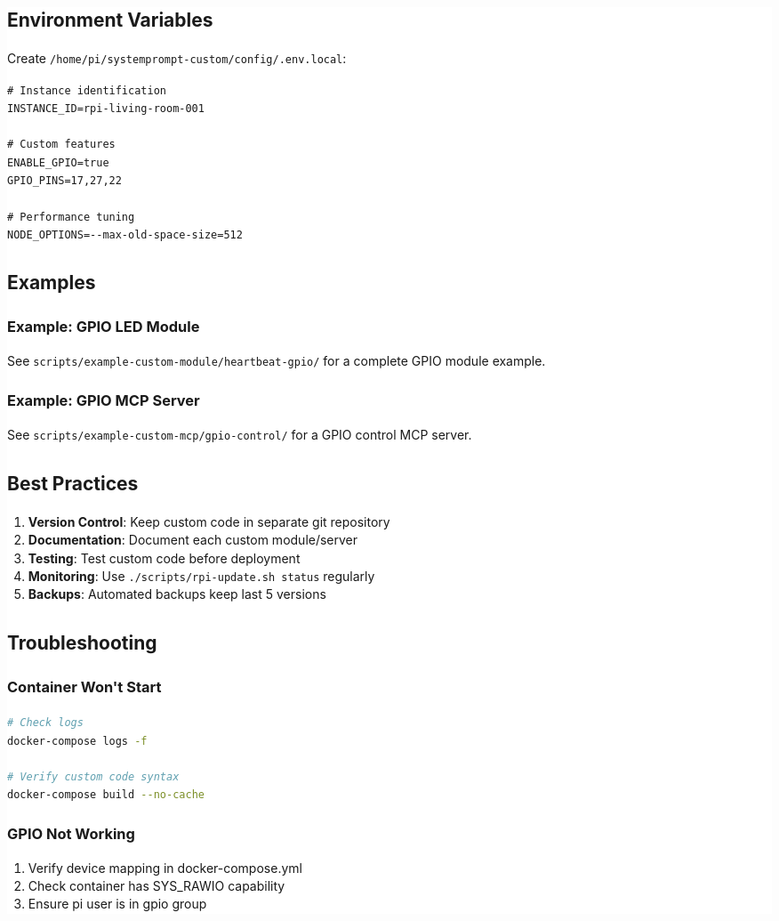 ## Environment Variables

Create `/home/pi/systemprompt-custom/config/.env.local`:

```env
# Instance identification
INSTANCE_ID=rpi-living-room-001

# Custom features
ENABLE_GPIO=true
GPIO_PINS=17,27,22

# Performance tuning
NODE_OPTIONS=--max-old-space-size=512
```

## Examples

### Example: GPIO LED Module

See `scripts/example-custom-module/heartbeat-gpio/` for a complete GPIO module example.

### Example: GPIO MCP Server

See `scripts/example-custom-mcp/gpio-control/` for a GPIO control MCP server.

## Best Practices

1. **Version Control**: Keep custom code in separate git repository
2. **Documentation**: Document each custom module/server
3. **Testing**: Test custom code before deployment
4. **Monitoring**: Use `./scripts/rpi-update.sh status` regularly
5. **Backups**: Automated backups keep last 5 versions

## Troubleshooting

### Container Won't Start

```bash
# Check logs
docker-compose logs -f

# Verify custom code syntax
docker-compose build --no-cache
```

### GPIO Not Working

1. Verify device mapping in docker-compose.yml
2. Check container has SYS_RAWIO capability
3. Ensure pi user is in gpio group
